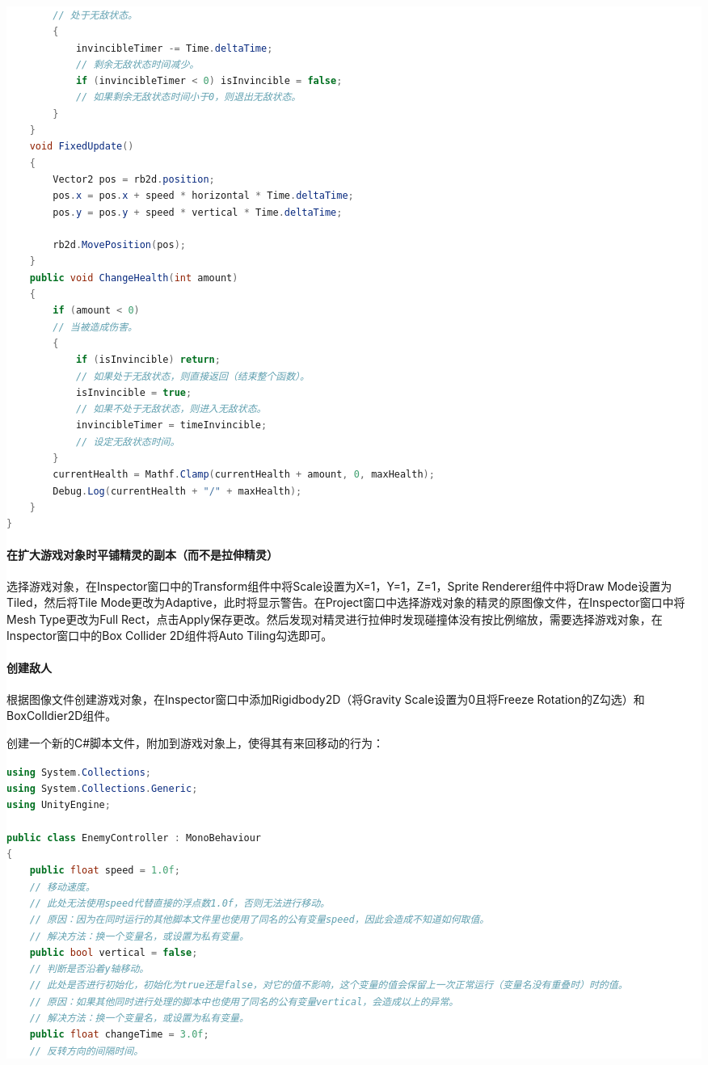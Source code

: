 ```c#
        // 处于无敌状态。
        {
            invincibleTimer -= Time.deltaTime;
            // 剩余无敌状态时间减少。
            if (invincibleTimer < 0) isInvincible = false;
            // 如果剩余无敌状态时间小于0，则退出无敌状态。
        }
    }
    void FixedUpdate()
    {
        Vector2 pos = rb2d.position;
        pos.x = pos.x + speed * horizontal * Time.deltaTime;
        pos.y = pos.y + speed * vertical * Time.deltaTime;

        rb2d.MovePosition(pos);
    }
    public void ChangeHealth(int amount)
    {
        if (amount < 0)
        // 当被造成伤害。
        {
            if (isInvincible) return;
            // 如果处于无敌状态，则直接返回（结束整个函数）。
            isInvincible = true;
            // 如果不处于无敌状态，则进入无敌状态。
            invincibleTimer = timeInvincible;
            // 设定无敌状态时间。
        }
        currentHealth = Mathf.Clamp(currentHealth + amount, 0, maxHealth);
        Debug.Log(currentHealth + "/" + maxHealth);
    }
}
```

#### 在扩大游戏对象时平铺精灵的副本（而不是拉伸精灵）

选择游戏对象，在Inspector窗口中的Transform组件中将Scale设置为X=1，Y=1，Z=1，Sprite Renderer组件中将Draw Mode设置为Tiled，然后将Tile Mode更改为Adaptive，此时将显示警告。在Project窗口中选择游戏对象的精灵的原图像文件，在Inspector窗口中将Mesh Type更改为Full Rect，点击Apply保存更改。然后发现对精灵进行拉伸时发现碰撞体没有按比例缩放，需要选择游戏对象，在Inspector窗口中的Box Collider 2D组件将Auto Tiling勾选即可。

#### 创建敌人

根据图像文件创建游戏对象，在Inspector窗口中添加Rigidbody2D（将Gravity Scale设置为0且将Freeze Rotation的Z勾选）和BoxColldier2D组件。

创建一个新的C#脚本文件，附加到游戏对象上，使得其有来回移动的行为：

```c#
using System.Collections;
using System.Collections.Generic;
using UnityEngine;

public class EnemyController : MonoBehaviour
{
    public float speed = 1.0f;
    // 移动速度。
    // 此处无法使用speed代替直接的浮点数1.0f，否则无法进行移动。
    // 原因：因为在同时运行的其他脚本文件里也使用了同名的公有变量speed，因此会造成不知道如何取值。
    // 解决方法：换一个变量名，或设置为私有变量。
    public bool vertical = false;
    // 判断是否沿着y轴移动。
    // 此处是否进行初始化，初始化为true还是false，对它的值不影响，这个变量的值会保留上一次正常运行（变量名没有重叠时）时的值。
    // 原因：如果其他同时进行处理的脚本中也使用了同名的公有变量vertical，会造成以上的异常。
    // 解决方法：换一个变量名，或设置为私有变量。
    public float changeTime = 3.0f;
    // 反转方向的间隔时间。
```